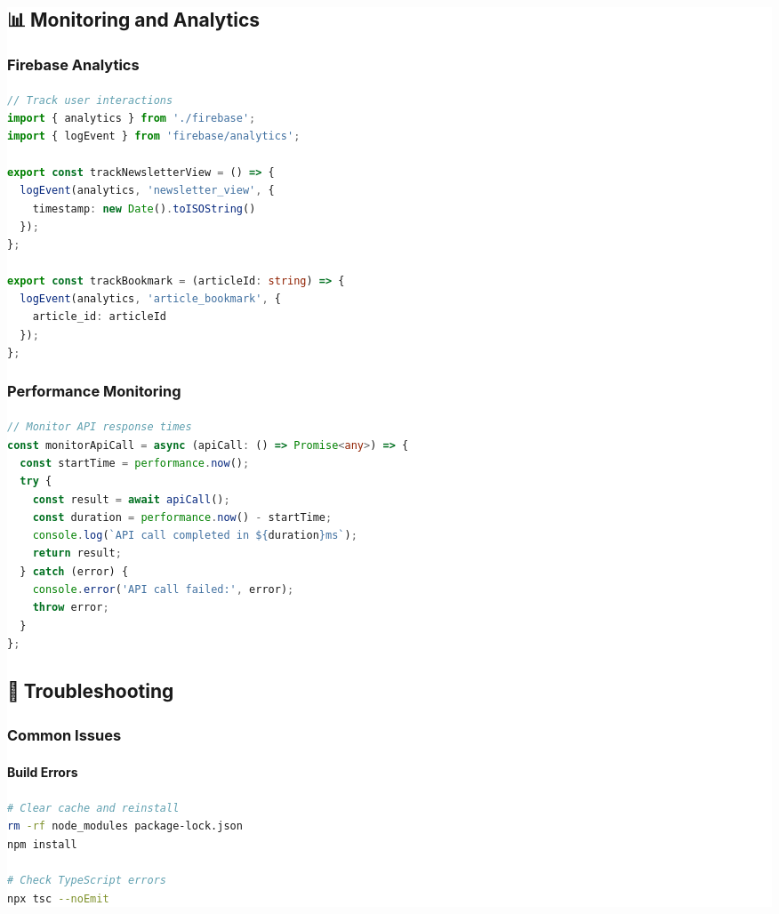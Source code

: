 
## 📊 Monitoring and Analytics

### Firebase Analytics
```typescript
// Track user interactions
import { analytics } from './firebase';
import { logEvent } from 'firebase/analytics';

export const trackNewsletterView = () => {
  logEvent(analytics, 'newsletter_view', {
    timestamp: new Date().toISOString()
  });
};

export const trackBookmark = (articleId: string) => {
  logEvent(analytics, 'article_bookmark', {
    article_id: articleId
  });
};
```

### Performance Monitoring
```typescript
// Monitor API response times
const monitorApiCall = async (apiCall: () => Promise<any>) => {
  const startTime = performance.now();
  try {
    const result = await apiCall();
    const duration = performance.now() - startTime;
    console.log(`API call completed in ${duration}ms`);
    return result;
  } catch (error) {
    console.error('API call failed:', error);
    throw error;
  }
};
```

## 🔧 Troubleshooting

### Common Issues

#### Build Errors
```bash
# Clear cache and reinstall
rm -rf node_modules package-lock.json
npm install

# Check TypeScript errors
npx tsc --noEmit
```
